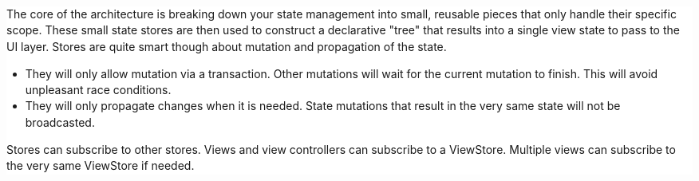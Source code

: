 The core of the architecture is breaking down your state management into small, reusable pieces that only handle their specific scope. These small state stores are then used to construct a declarative "tree" that results into a single view state to pass to the UI layer. Stores are quite smart though about mutation and propagation of the state.

- They will only allow mutation via a transaction. Other mutations will wait for the current mutation to finish. This will avoid unpleasant race conditions.
- They will only propagate changes when it is needed. State mutations that result in the very same state will not be broadcasted.

Stores can subscribe to other stores. Views and view controllers can subscribe to a ViewStore. Multiple views can subscribe to the very same ViewStore if needed.
